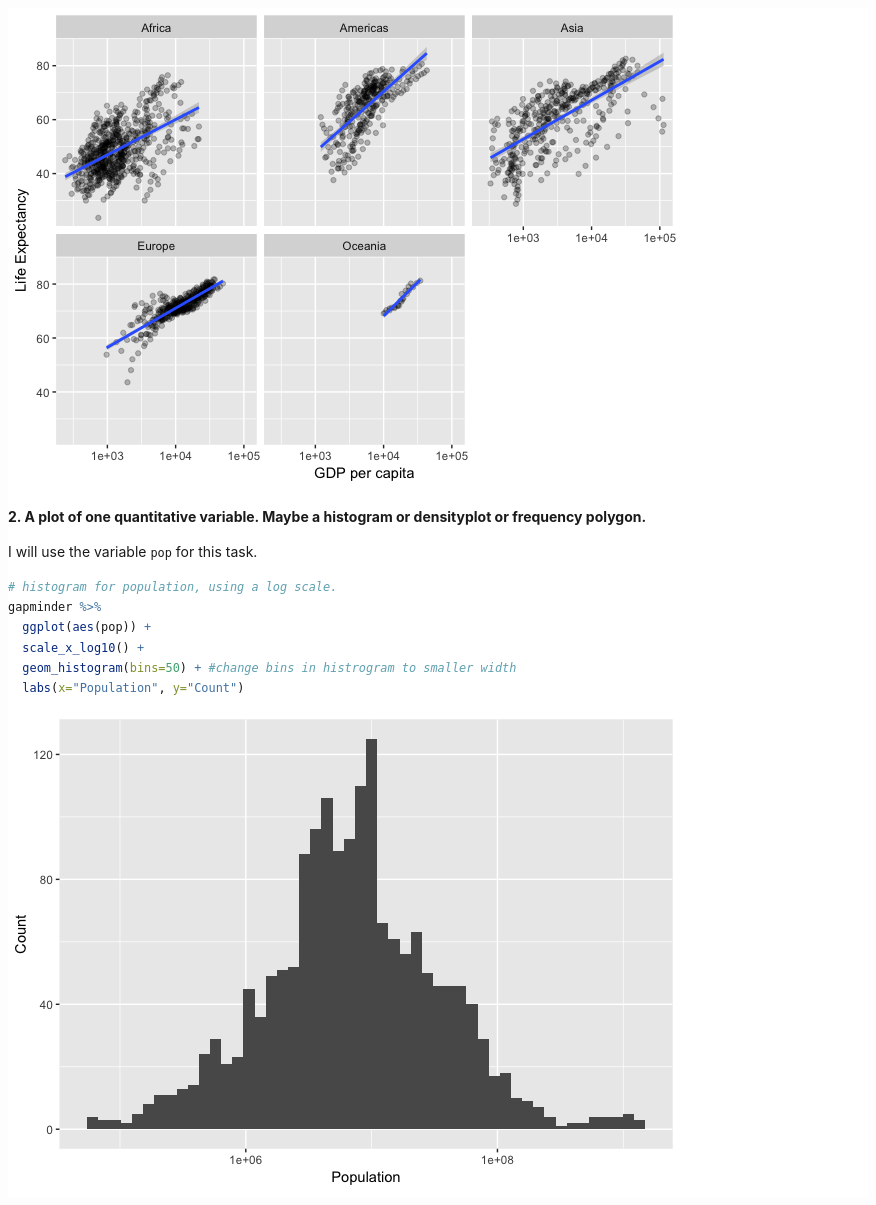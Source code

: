 ![](hw02-gapminder_exploration_files/figure-markdown_github/unnamed-chunk-14-1.png)

**2. A plot of one quantitative variable. Maybe a histogram or densityplot or frequency polygon.**

I will use the variable `pop` for this task.

``` r
# histogram for population, using a log scale.
gapminder %>% 
  ggplot(aes(pop)) +
  scale_x_log10() +
  geom_histogram(bins=50) + #change bins in histrogram to smaller width
  labs(x="Population", y="Count")
```

![](hw02-gapminder_exploration_files/figure-markdown_github/unnamed-chunk-15-1.png)
